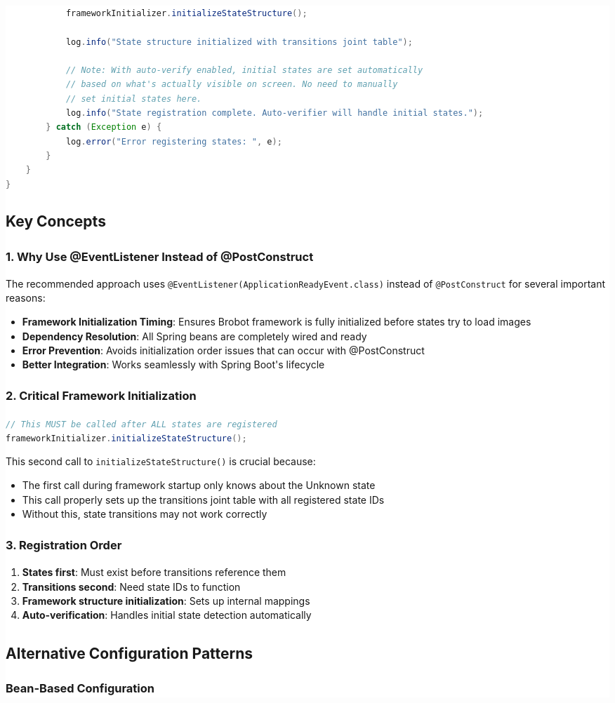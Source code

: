 ```java
            frameworkInitializer.initializeStateStructure();
            
            log.info("State structure initialized with transitions joint table");
            
            // Note: With auto-verify enabled, initial states are set automatically
            // based on what's actually visible on screen. No need to manually
            // set initial states here.
            log.info("State registration complete. Auto-verifier will handle initial states.");
        } catch (Exception e) {
            log.error("Error registering states: ", e);
        }
    }
}
```

## Key Concepts

### 1. Why Use @EventListener Instead of @PostConstruct

The recommended approach uses `@EventListener(ApplicationReadyEvent.class)` instead of `@PostConstruct` for several important reasons:

- **Framework Initialization Timing**: Ensures Brobot framework is fully initialized before states try to load images
- **Dependency Resolution**: All Spring beans are completely wired and ready
- **Error Prevention**: Avoids initialization order issues that can occur with @PostConstruct
- **Better Integration**: Works seamlessly with Spring Boot's lifecycle

### 2. Critical Framework Initialization

```java
// This MUST be called after ALL states are registered
frameworkInitializer.initializeStateStructure();
```

This second call to `initializeStateStructure()` is crucial because:
- The first call during framework startup only knows about the Unknown state
- This call properly sets up the transitions joint table with all registered state IDs
- Without this, state transitions may not work correctly

### 3. Registration Order

1. **States first**: Must exist before transitions reference them
2. **Transitions second**: Need state IDs to function
3. **Framework structure initialization**: Sets up internal mappings
4. **Auto-verification**: Handles initial state detection automatically

## Alternative Configuration Patterns

### Bean-Based Configuration
